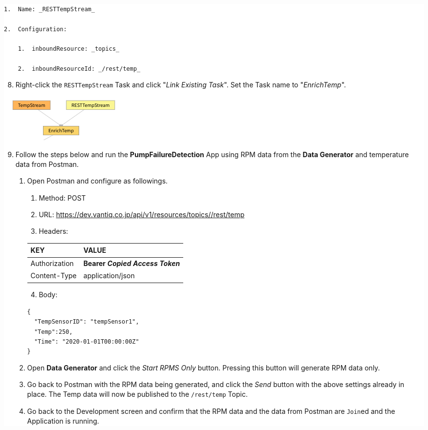     1.  Name: _RESTTempStream_

    2.  Configuration:

        1.  inboundResource: _topics_

        2.  inboundResourceId: _/rest/temp_

8.  Right-click the `RESTTempStream` Task and click "_Link Existing Task_". Set the Task name to "_EnrichTemp_".

 ![Add EnrichTemp](../../imgs/Lab05/image8.png)  

9.  Follow the steps below and run the **PumpFailureDetection** App using RPM data from the **Data Generator** and temperature data from Postman.

    1.  Open Postman and configure as followings.

        1.  Method: POST

        2.  URL: https://dev.vantiq.co.jp/api/v1/resources/topics//rest/temp

        3.  Headers:

        | KEY           | VALUE                                 |
        |---------------|---------------------------------------|
        | Authorization | **Bearer** ***Copied Access Token*** |
        | Content-Type  | application/json                      |

        4.  Body:  

        ```
        {
          "TempSensorID": "tempSensor1",
          "Temp":250,
          "Time": "2020-01-01T00:00:00Z"
        }
        ```

    2.  Open **Data Generator** and click the _Start RPMS Only_ button. Pressing this button will generate RPM data only.

    3.  Go back to Postman with the RPM data being generated, and click the _Send_ button with the above settings already in place. The Temp data will now be published to the `/rest/temp` Topic.

    4.  Go back to the Development screen and confirm that the RPM data and the data from Postman are `Join`ed and the Application is running.
